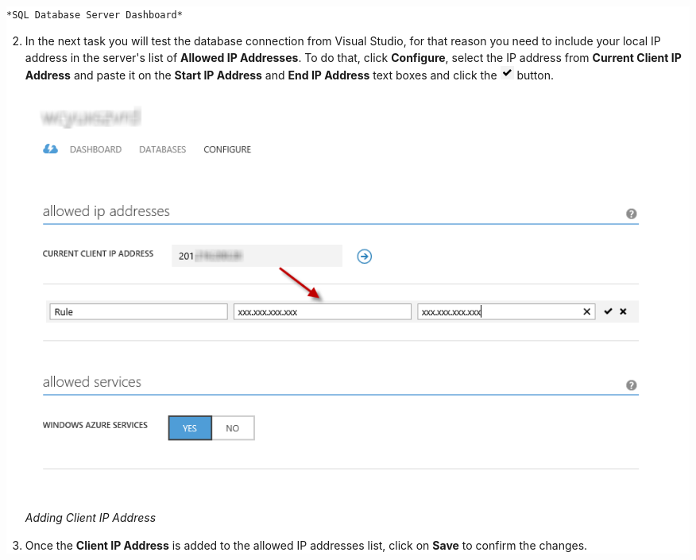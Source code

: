     *SQL Database Server Dashboard*
2. In the next task you will test the database connection from Visual Studio, for that reason you need to include your local IP address in the server's list of **Allowed IP Addresses**. To do that, click **Configure**, select the IP address from **Current Client IP Address** and paste it on the **Start IP Address** and **End IP Address** text boxes and click the ![add-client-ip-address-ok-button](whats-new-in-aspnet-mvc-4/_static/image70.png) button.

    ![Adding Client IP Address](whats-new-in-aspnet-mvc-4/_static/image71.png)

    *Adding Client IP Address*
3. Once the **Client IP Address** is added to the allowed IP addresses list, click on **Save** to confirm the changes.
